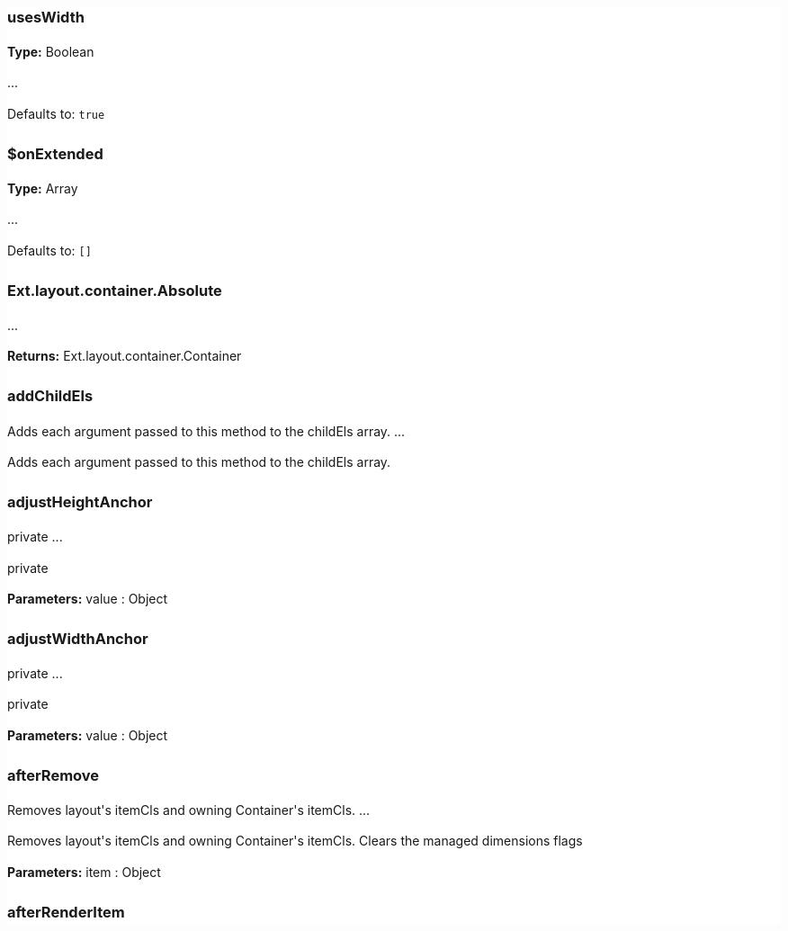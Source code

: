 ### usesWidth

**Type:** Boolean

...

Defaults to: `true`


### $onExtended

**Type:** Array

...

Defaults to: `[]`


### Ext.layout.container.Absolute

...

**Returns:** Ext.layout.container.Container


### addChildEls

Adds each argument passed to this method to the childEls array. ...

Adds each argument passed to this method to the childEls array.


### adjustHeightAnchor

private ...

private

**Parameters:** value : Object


### adjustWidthAnchor

private ...

private

**Parameters:** value : Object


### afterRemove

Removes layout's itemCls and owning Container's itemCls. ...

Removes layout's itemCls and owning Container's itemCls. Clears the managed dimensions flags

**Parameters:** item : Object


### afterRenderItem
